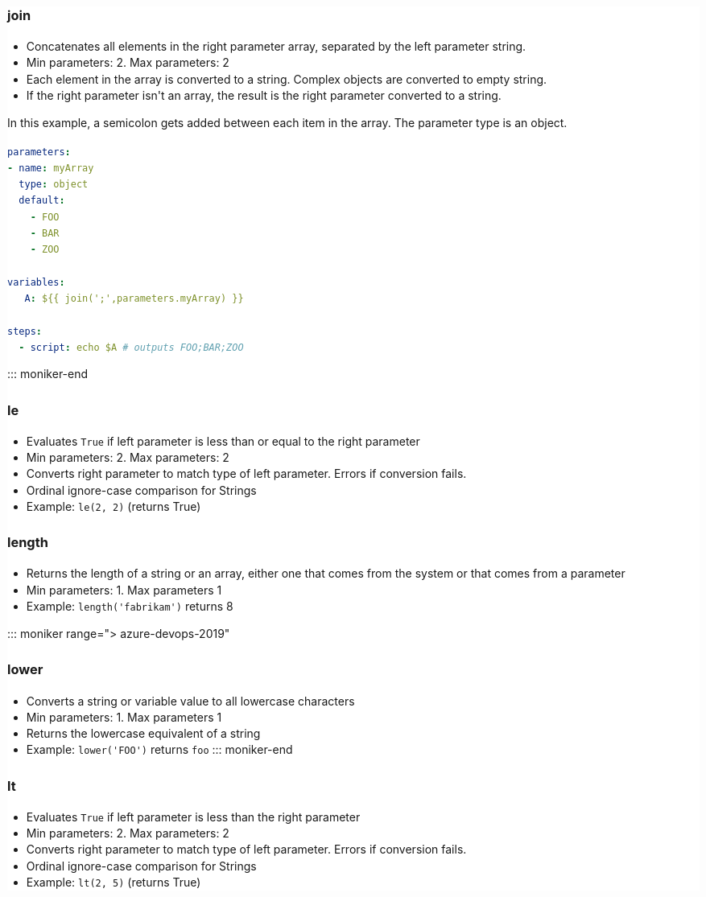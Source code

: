### join
* Concatenates all elements in the right parameter array, separated by the left parameter string.
* Min parameters: 2. Max parameters: 2
* Each element in the array is converted to a string. Complex objects are converted to empty string.
* If the right parameter isn't an array, the result is the right parameter converted to a string.

In this example, a semicolon gets added between each item in the array. The parameter type is an object.

```yaml
parameters:
- name: myArray
  type: object
  default:
    - FOO
    - BAR
    - ZOO

variables:
   A: ${{ join(';',parameters.myArray) }}

steps:
  - script: echo $A # outputs FOO;BAR;ZOO
```

::: moniker-end

### le
* Evaluates `True` if left parameter is less than or equal to the right parameter
* Min parameters: 2. Max parameters: 2
* Converts right parameter to match type of left parameter. Errors if conversion fails.
* Ordinal ignore-case comparison for Strings
* Example: `le(2, 2)` (returns True)

### length
* Returns the length of a string or an array, either one that comes from the system or that comes from a parameter
* Min parameters: 1. Max parameters 1
* Example: `length('fabrikam')` returns 8

::: moniker range="> azure-devops-2019"
### lower
* Converts a string or variable value to all lowercase characters
* Min parameters: 1. Max parameters 1
* Returns the lowercase equivalent of a string
* Example: `lower('FOO')` returns `foo`
::: moniker-end

### lt
* Evaluates `True` if left parameter is less than the right parameter
* Min parameters: 2. Max parameters: 2
* Converts right parameter to match type of left parameter. Errors if conversion fails.
* Ordinal ignore-case comparison for Strings
* Example: `lt(2, 5)` (returns True)

